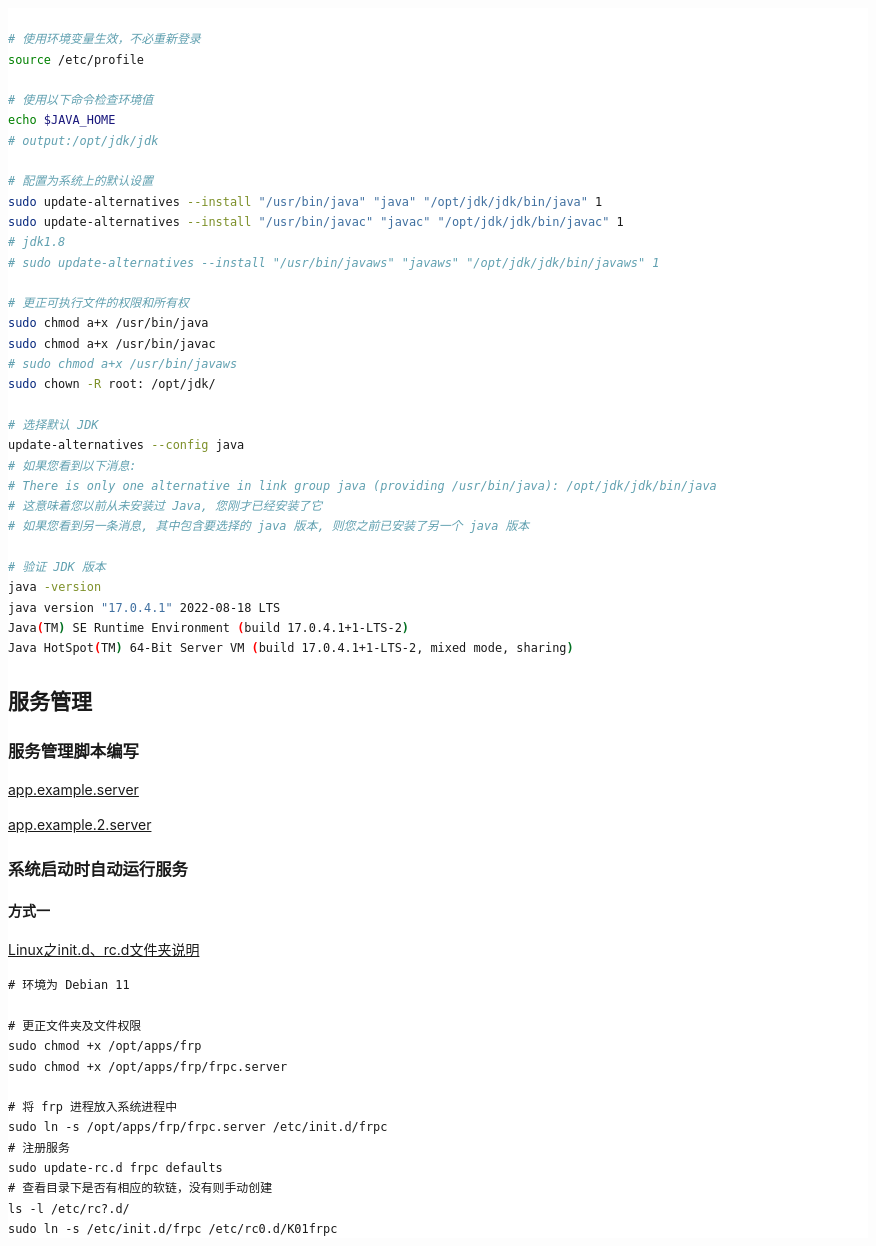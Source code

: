 ```sh

# 使用环境变量生效，不必重新登录
source /etc/profile

# 使用以下命令检查环境值
echo $JAVA_HOME
# output:/opt/jdk/jdk

# 配置为系统上的默认设置
sudo update-alternatives --install "/usr/bin/java" "java" "/opt/jdk/jdk/bin/java" 1
sudo update-alternatives --install "/usr/bin/javac" "javac" "/opt/jdk/jdk/bin/javac" 1
# jdk1.8
# sudo update-alternatives --install "/usr/bin/javaws" "javaws" "/opt/jdk/jdk/bin/javaws" 1

# 更正可执行文件的权限和所有权
sudo chmod a+x /usr/bin/java
sudo chmod a+x /usr/bin/javac
# sudo chmod a+x /usr/bin/javaws
sudo chown -R root: /opt/jdk/

# 选择默认 JDK
update-alternatives --config java
# 如果您看到以下消息:
# There is only one alternative in link group java (providing /usr/bin/java): /opt/jdk/jdk/bin/java
# 这意味着您以前从未安装过 Java, 您刚才已经安装了它
# 如果您看到另一条消息, 其中包含要选择的 java 版本, 则您之前已安装了另一个 java 版本

# 验证 JDK 版本
java -version
java version "17.0.4.1" 2022-08-18 LTS
Java(TM) SE Runtime Environment (build 17.0.4.1+1-LTS-2)
Java HotSpot(TM) 64-Bit Server VM (build 17.0.4.1+1-LTS-2, mixed mode, sharing)
```



## 服务管理

### 服务管理脚本编写

[app.example.server](../files/scripts/server/app.example.server)

[app.example.2.server](../files/scripts/server/app.example.2.server)



### 系统启动时自动运行服务

#### 方式一

[Linux之init.d、rc.d文件夹说明](../files/HTML/20230821/001.pdf)

```shell
# 环境为 Debian 11

# 更正文件夹及文件权限
sudo chmod +x /opt/apps/frp
sudo chmod +x /opt/apps/frp/frpc.server

# 将 frp 进程放入系统进程中
sudo ln -s /opt/apps/frp/frpc.server /etc/init.d/frpc
# 注册服务
sudo update-rc.d frpc defaults
# 查看目录下是否有相应的软链，没有则手动创建
ls -l /etc/rc?.d/
sudo ln -s /etc/init.d/frpc /etc/rc0.d/K01frpc
```